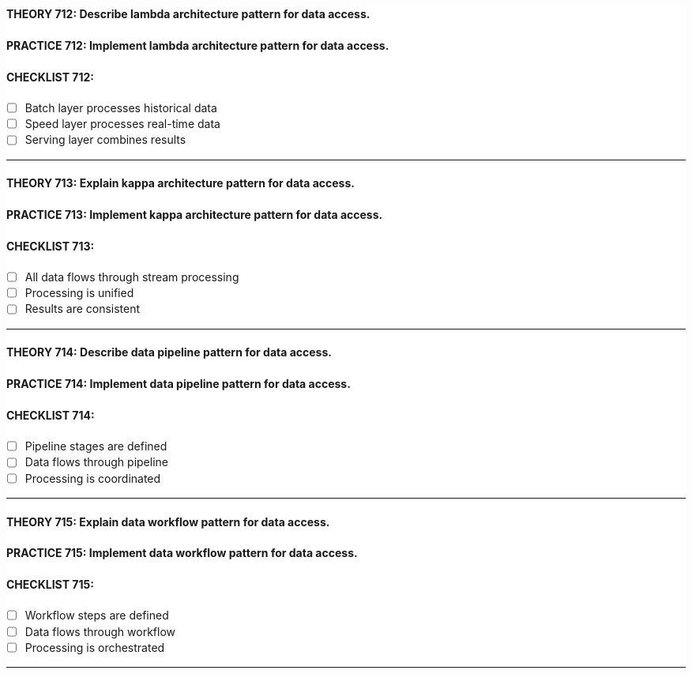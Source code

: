 
#### THEORY 712: Describe lambda architecture pattern for data access.

#### PRACTICE 712: Implement lambda architecture pattern for data access.

#### CHECKLIST 712:

- [ ] Batch layer processes historical data
- [ ] Speed layer processes real-time data
- [ ] Serving layer combines results

---

#### THEORY 713: Explain kappa architecture pattern for data access.

#### PRACTICE 713: Implement kappa architecture pattern for data access.

#### CHECKLIST 713:

- [ ] All data flows through stream processing
- [ ] Processing is unified
- [ ] Results are consistent

---

#### THEORY 714: Describe data pipeline pattern for data access.

#### PRACTICE 714: Implement data pipeline pattern for data access.

#### CHECKLIST 714:

- [ ] Pipeline stages are defined
- [ ] Data flows through pipeline
- [ ] Processing is coordinated

---

#### THEORY 715: Explain data workflow pattern for data access.

#### PRACTICE 715: Implement data workflow pattern for data access.

#### CHECKLIST 715:

- [ ] Workflow steps are defined
- [ ] Data flows through workflow
- [ ] Processing is orchestrated

---